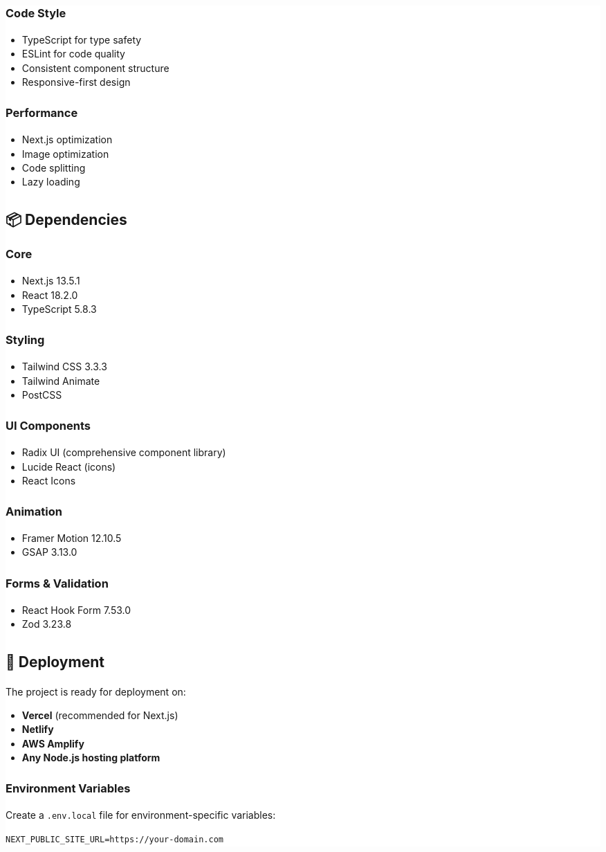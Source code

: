 ### Code Style
- TypeScript for type safety
- ESLint for code quality
- Consistent component structure
- Responsive-first design

### Performance
- Next.js optimization
- Image optimization
- Code splitting
- Lazy loading

## 📦 Dependencies

### Core
- Next.js 13.5.1
- React 18.2.0
- TypeScript 5.8.3

### Styling
- Tailwind CSS 3.3.3
- Tailwind Animate
- PostCSS

### UI Components
- Radix UI (comprehensive component library)
- Lucide React (icons)
- React Icons

### Animation
- Framer Motion 12.10.5
- GSAP 3.13.0

### Forms & Validation
- React Hook Form 7.53.0
- Zod 3.23.8

## 🚀 Deployment

The project is ready for deployment on:
- **Vercel** (recommended for Next.js)
- **Netlify**
- **AWS Amplify**
- **Any Node.js hosting platform**

### Environment Variables
Create a `.env.local` file for environment-specific variables:
```env
NEXT_PUBLIC_SITE_URL=https://your-domain.com
```
